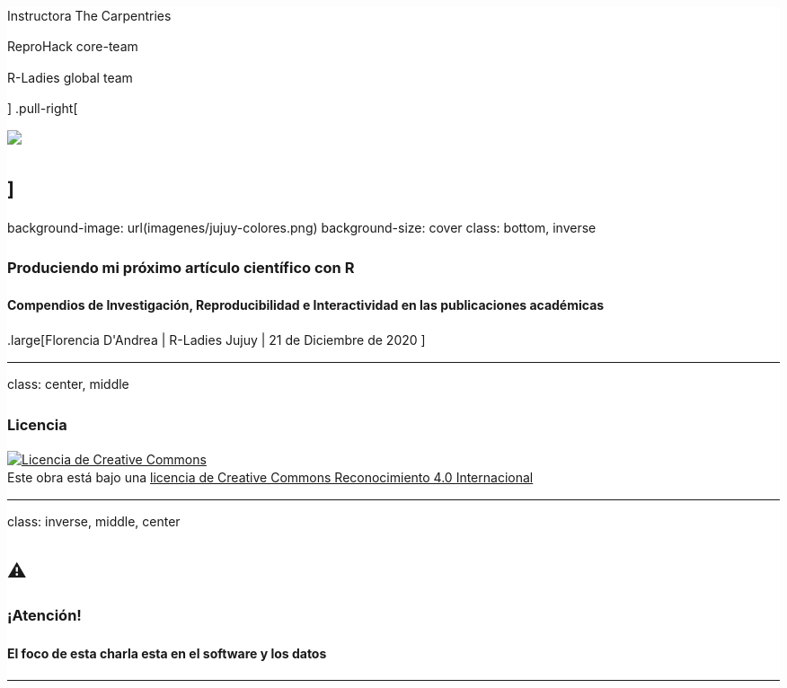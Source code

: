 Instructora The Carpentries

ReproHack core-team

R-Ladies global team

]
.pull-right[

<img src="https://res.cloudinary.com/flor/image/upload/v1608466115/template_primary_wahkz0.jpg" width="250" />

]
---

background-image: url(imagenes/jujuy-colores.png)
background-size: cover
class: bottom, inverse

### Produciendo mi próximo artículo científico con R 
#### Compendios de Investigación, Reproducibilidad e Interactividad en las publicaciones académicas



 .large[Florencia D'Andrea | R-Ladies Jujuy | 21 de Diciembre de 2020 
]

---

class: center, middle

### Licencia

<a rel="license" href="http://creativecommons.org/licenses/by/4.0/"><img alt="Licencia de Creative Commons" style="border-width:0" src="https://i.creativecommons.org/l/by/4.0/88x31.png" /></a><br />Este obra está bajo una <a rel="license" href="http://creativecommons.org/licenses/by/4.0/">licencia de Creative Commons Reconocimiento 4.0 Internacional</a>

---

class: inverse, middle, center

## ⚠
### ¡Atención! 
#### El foco de esta charla esta en el software y los datos 

---
